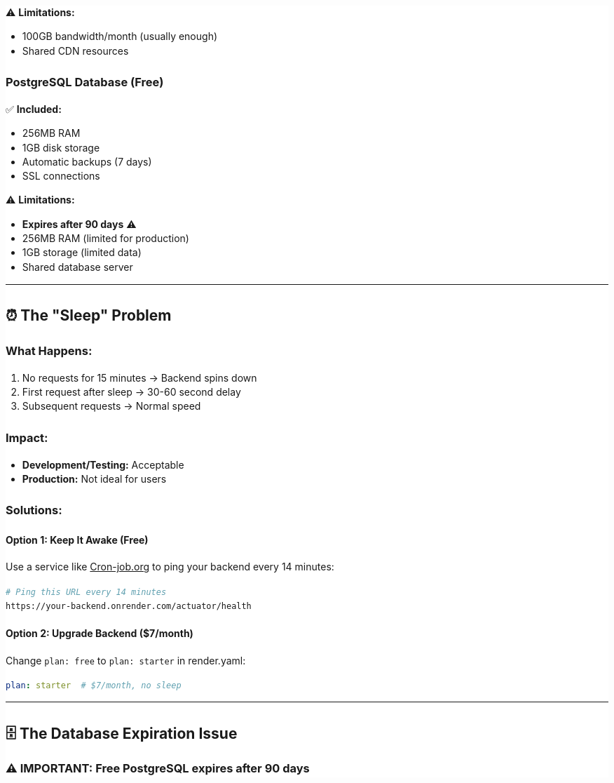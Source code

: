 ⚠️ **Limitations:**
- 100GB bandwidth/month (usually enough)
- Shared CDN resources

### PostgreSQL Database (Free)
✅ **Included:**
- 256MB RAM
- 1GB disk storage
- Automatic backups (7 days)
- SSL connections

⚠️ **Limitations:**
- **Expires after 90 days** ⚠️
- 256MB RAM (limited for production)
- 1GB storage (limited data)
- Shared database server

---

## ⏰ The "Sleep" Problem

### What Happens:
1. No requests for 15 minutes → Backend spins down
2. First request after sleep → 30-60 second delay
3. Subsequent requests → Normal speed

### Impact:
- **Development/Testing:** Acceptable
- **Production:** Not ideal for users

### Solutions:

#### Option 1: Keep It Awake (Free)
Use a service like [Cron-job.org](https://cron-job.org) to ping your backend every 14 minutes:

```bash
# Ping this URL every 14 minutes
https://your-backend.onrender.com/actuator/health
```

#### Option 2: Upgrade Backend ($7/month)
Change `plan: free` to `plan: starter` in render.yaml:
```yaml
plan: starter  # $7/month, no sleep
```

---

## 🗄️ The Database Expiration Issue

### ⚠️ IMPORTANT: Free PostgreSQL expires after 90 days
